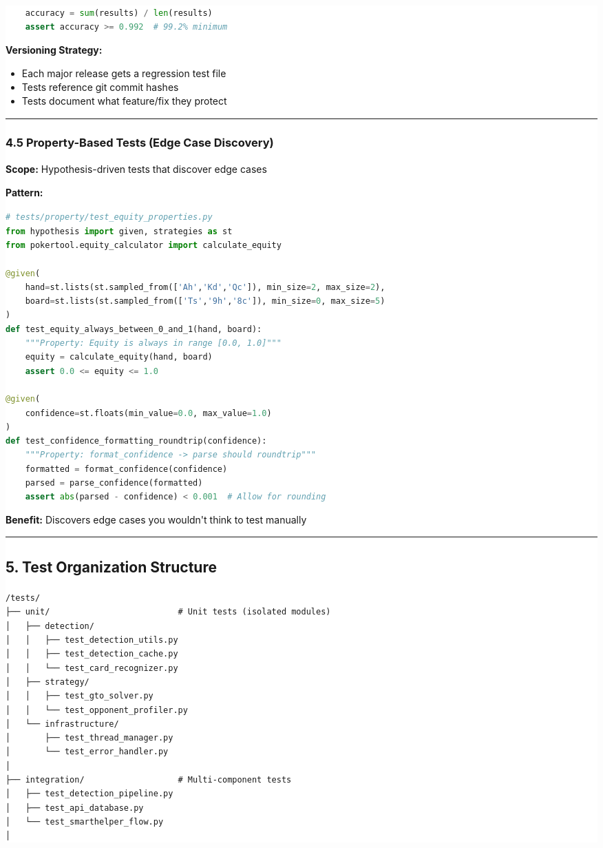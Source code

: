 ```python
    accuracy = sum(results) / len(results)
    assert accuracy >= 0.992  # 99.2% minimum
```

**Versioning Strategy:**
- Each major release gets a regression test file
- Tests reference git commit hashes
- Tests document what feature/fix they protect

---

### 4.5 Property-Based Tests (Edge Case Discovery)

**Scope:** Hypothesis-driven tests that discover edge cases

**Pattern:**
```python
# tests/property/test_equity_properties.py
from hypothesis import given, strategies as st
from pokertool.equity_calculator import calculate_equity

@given(
    hand=st.lists(st.sampled_from(['Ah','Kd','Qc']), min_size=2, max_size=2),
    board=st.lists(st.sampled_from(['Ts','9h','8c']), min_size=0, max_size=5)
)
def test_equity_always_between_0_and_1(hand, board):
    """Property: Equity is always in range [0.0, 1.0]"""
    equity = calculate_equity(hand, board)
    assert 0.0 <= equity <= 1.0

@given(
    confidence=st.floats(min_value=0.0, max_value=1.0)
)
def test_confidence_formatting_roundtrip(confidence):
    """Property: format_confidence -> parse should roundtrip"""
    formatted = format_confidence(confidence)
    parsed = parse_confidence(formatted)
    assert abs(parsed - confidence) < 0.001  # Allow for rounding
```

**Benefit:** Discovers edge cases you wouldn't think to test manually

---

## 5. Test Organization Structure

```
/tests/
├── unit/                          # Unit tests (isolated modules)
│   ├── detection/
│   │   ├── test_detection_utils.py
│   │   ├── test_detection_cache.py
│   │   └── test_card_recognizer.py
│   ├── strategy/
│   │   ├── test_gto_solver.py
│   │   └── test_opponent_profiler.py
│   └── infrastructure/
│       ├── test_thread_manager.py
│       └── test_error_handler.py
│
├── integration/                   # Multi-component tests
│   ├── test_detection_pipeline.py
│   ├── test_api_database.py
│   └── test_smarthelper_flow.py
│
```